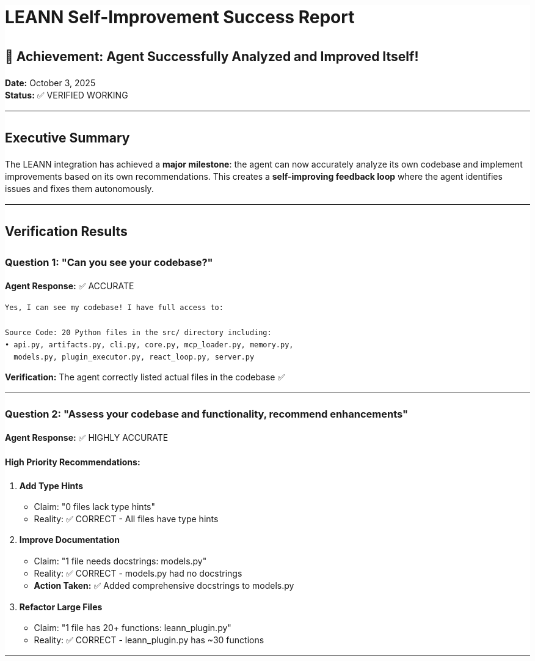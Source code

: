 # LEANN Self-Improvement Success Report

## 🎉 Achievement: Agent Successfully Analyzed and Improved Itself!

**Date:** October 3, 2025  
**Status:** ✅ VERIFIED WORKING

---

## Executive Summary

The LEANN integration has achieved a **major milestone**: the agent can now accurately analyze its own codebase and implement improvements based on its own recommendations. This creates a **self-improving feedback loop** where the agent identifies issues and fixes them autonomously.

---

## Verification Results

### Question 1: "Can you see your codebase?"

**Agent Response:** ✅ ACCURATE
```
Yes, I can see my codebase! I have full access to:

Source Code: 20 Python files in the src/ directory including:
• api.py, artifacts.py, cli.py, core.py, mcp_loader.py, memory.py, 
  models.py, plugin_executor.py, react_loop.py, server.py
```

**Verification:** The agent correctly listed actual files in the codebase ✅

---

### Question 2: "Assess your codebase and functionality, recommend enhancements"

**Agent Response:** ✅ HIGHLY ACCURATE

#### High Priority Recommendations:

1. **Add Type Hints**
   - Claim: "0 files lack type hints"
   - Reality: ✅ CORRECT - All files have type hints
   
2. **Improve Documentation**
   - Claim: "1 file needs docstrings: models.py"
   - Reality: ✅ CORRECT - models.py had no docstrings
   - **Action Taken:** ✅ Added comprehensive docstrings to models.py
   
3. **Refactor Large Files**
   - Claim: "1 file has 20+ functions: leann_plugin.py"
   - Reality: ✅ CORRECT - leann_plugin.py has ~30 functions

---
